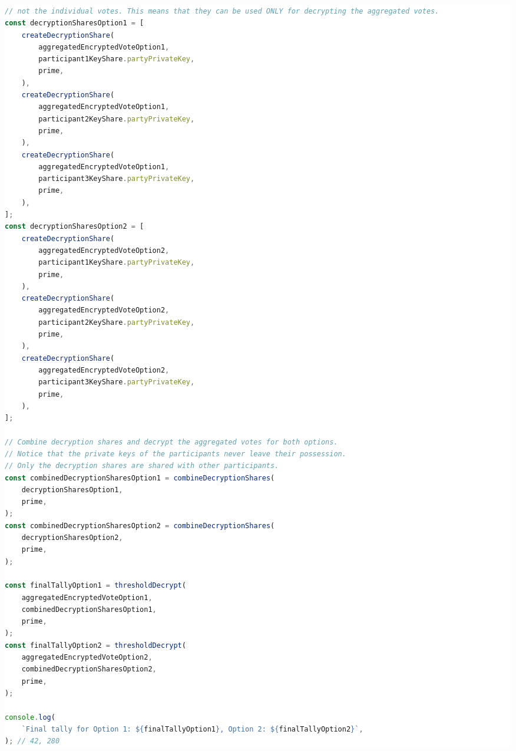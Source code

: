 ```typescript
// not the individual votes. This means that they can be used ONLY for decrypting the aggregated votes.
const decryptionSharesOption1 = [
    createDecryptionShare(
        aggregatedEncryptedVoteOption1,
        participant1KeyShare.partyPrivateKey,
        prime,
    ),
    createDecryptionShare(
        aggregatedEncryptedVoteOption1,
        participant2KeyShare.partyPrivateKey,
        prime,
    ),
    createDecryptionShare(
        aggregatedEncryptedVoteOption1,
        participant3KeyShare.partyPrivateKey,
        prime,
    ),
];
const decryptionSharesOption2 = [
    createDecryptionShare(
        aggregatedEncryptedVoteOption2,
        participant1KeyShare.partyPrivateKey,
        prime,
    ),
    createDecryptionShare(
        aggregatedEncryptedVoteOption2,
        participant2KeyShare.partyPrivateKey,
        prime,
    ),
    createDecryptionShare(
        aggregatedEncryptedVoteOption2,
        participant3KeyShare.partyPrivateKey,
        prime,
    ),
];

// Combine decryption shares and decrypt the aggregated votes for both options.
// Notice that the private keys of the participants never leave their possession.
// Only the decryption shares are shared with other participants.
const combinedDecryptionSharesOption1 = combineDecryptionShares(
    decryptionSharesOption1,
    prime,
);
const combinedDecryptionSharesOption2 = combineDecryptionShares(
    decryptionSharesOption2,
    prime,
);

const finalTallyOption1 = thresholdDecrypt(
    aggregatedEncryptedVoteOption1,
    combinedDecryptionSharesOption1,
    prime,
);
const finalTallyOption2 = thresholdDecrypt(
    aggregatedEncryptedVoteOption2,
    combinedDecryptionSharesOption2,
    prime,
);

console.log(
    `Final tally for Option 1: ${finalTallyOption1}, Option 2: ${finalTallyOption2}`,
); // 42, 280
```